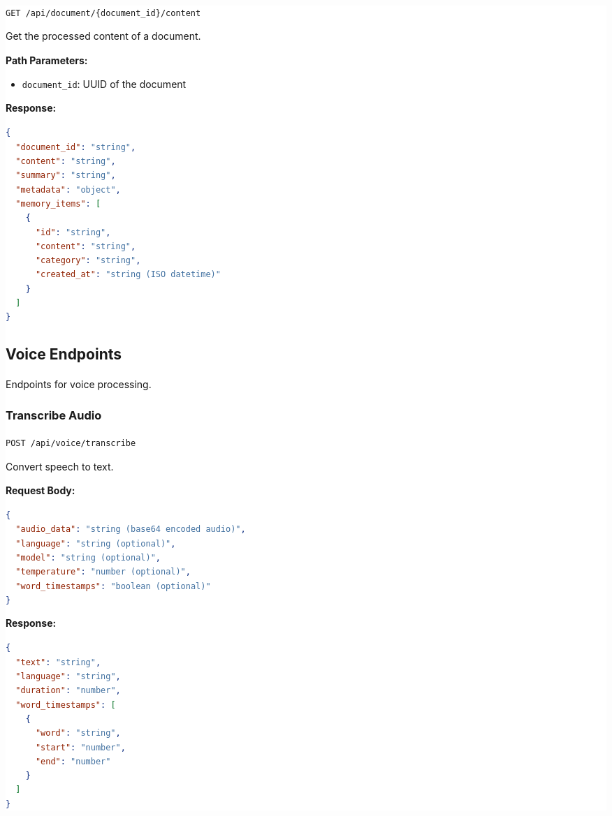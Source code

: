 ```
GET /api/document/{document_id}/content
```

Get the processed content of a document.

**Path Parameters:**

- `document_id`: UUID of the document

**Response:**

```json
{
  "document_id": "string",
  "content": "string",
  "summary": "string",
  "metadata": "object",
  "memory_items": [
    {
      "id": "string",
      "content": "string",
      "category": "string",
      "created_at": "string (ISO datetime)"
    }
  ]
}
```

## Voice Endpoints

Endpoints for voice processing.

### Transcribe Audio

```
POST /api/voice/transcribe
```

Convert speech to text.

**Request Body:**

```json
{
  "audio_data": "string (base64 encoded audio)",
  "language": "string (optional)",
  "model": "string (optional)",
  "temperature": "number (optional)",
  "word_timestamps": "boolean (optional)"
}
```

**Response:**

```json
{
  "text": "string",
  "language": "string",
  "duration": "number",
  "word_timestamps": [
    {
      "word": "string",
      "start": "number",
      "end": "number"
    }
  ]
}
```
